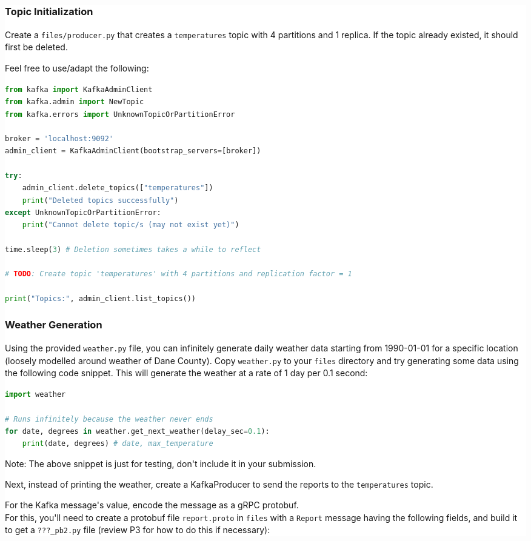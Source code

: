 ### Topic Initialization

Create a `files/producer.py` that creates a `temperatures` topic with 4
partitions and 1 replica. If the topic already existed, it should
first be deleted.

Feel free to use/adapt the following:

```python
from kafka import KafkaAdminClient
from kafka.admin import NewTopic
from kafka.errors import UnknownTopicOrPartitionError

broker = 'localhost:9092'
admin_client = KafkaAdminClient(bootstrap_servers=[broker])

try:
    admin_client.delete_topics(["temperatures"])
    print("Deleted topics successfully")
except UnknownTopicOrPartitionError:
    print("Cannot delete topic/s (may not exist yet)")

time.sleep(3) # Deletion sometimes takes a while to reflect

# TODO: Create topic 'temperatures' with 4 partitions and replication factor = 1

print("Topics:", admin_client.list_topics())
```

### Weather Generation

Using the provided `weather.py` file, you can infinitely generate
daily weather data starting from 1990-01-01 for a specific location
(loosely modelled around weather of Dane County). Copy `weather.py` to
your `files` directory and try generating some data using the
following code snippet. This will generate the weather at a 
rate of 1 day per 0.1 second:

```python
import weather

# Runs infinitely because the weather never ends
for date, degrees in weather.get_next_weather(delay_sec=0.1):
    print(date, degrees) # date, max_temperature
```

Note: The above snippet is just for testing, don't include it in your submission.

Next, instead of printing the weather, create a KafkaProducer to send the
reports to the `temperatures` topic.

For the Kafka message's value, encode the message as a gRPC protobuf.  
For this, you'll need to create a protobuf file `report.proto` in `files` 
with a `Report` message having the following fields, and build it to get 
a `???_pb2.py` file (review P3 for how to do this if necessary):
